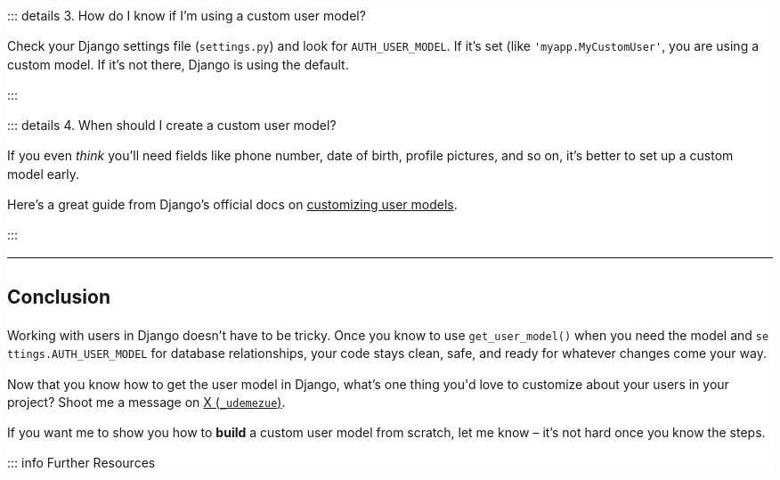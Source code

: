 ::: details 3. How do I know if I’m using a custom user model?

Check your Django settings file (`settings.py`) and look for `AUTH_USER_MODEL`. If it’s set (like `'myapp.MyCustomUser'`, you are using a custom model. If it’s not there, Django is using the default.

:::

::: details 4. When should I create a custom user model?

If you even *think* you’ll need fields like phone number, date of birth, profile pictures, and so on, it’s better to set up a custom model early.

Here’s a great guide from Django’s official docs on [<FontIcon icon="iconfont icon-django"/>customizing user models](https://docs.djangoproject.com/en/stable/topics/auth/customizing/).

:::

---

## Conclusion

Working with users in Django doesn’t have to be tricky. Once you know to use `get_user_model()` when you need the model and `settings.AUTH_USER_MODEL` for database relationships, your code stays clean, safe, and ready for whatever changes come your way.

Now that you know how to get the user model in Django, what’s one thing you'd love to customize about your users in your project? Shoot me a message on [X (<FontIcon icon="fa-brands fa-x-twitter"/>`_udemezue`)](http://x.com/_udemezue/).

If you want me to show you how to **build** a custom user model from scratch, let me know – it’s not hard once you know the steps.

::: info Further Resources

<SiteInfo
  name="Customizing authentication in Django | Django documentation"
  desc="The web framework for perfectionists with deadlines."
  url="https://docs.djangoproject.com/en/5.2/topics/auth/customizing//"
  logo="https://static.djangoproject.com/img/favicon.6dbf28c0650e.ico"
  preview="https://static.djangoproject.com/img/logos/django-logo-negative.1d528e2cb5fb.png"/>


<SiteInfo
  name="How to Extend Django User Model"
  desc="The Django’s built-in authentication system is great. For the most part we can use it out-of-the-box, saving a lot ofdevelopment and testing effort. It fits ..."
  url="https://simpleisbetterthancomplex.com/tutorial/2016/07/22/how-to-extend-django-user-model.html/"
  logo="https://simpleisbetterthancomplex.com/favicon.png"
  preview="https://simpleisbetterthancomplex.com/media/2016-07-22-how-to-extend-django-user-model/featured-facebook.jpg"/>

<SiteInfo
  name="Password Protect one webpage in Flask app"
  desc="I am running a Flask web app and using Apache basic authentication(with .htaccess and .htpasswd files) to password protect it. I want to password protect only one webpage in the app. When I password "
  url="https://stackoverflow.com/questions/29725217/password-protect-one-webpage-in-flask-app/"
  logo="https://cdn.sstatic.net/Sites/stackoverflow/Img/favicon.ico?v=ec617d715196"
  preview="https://cdn.sstatic.net/Sites/stackoverflow/Img/apple-touch-icon@2.png?v=73d79a89bded"/>
